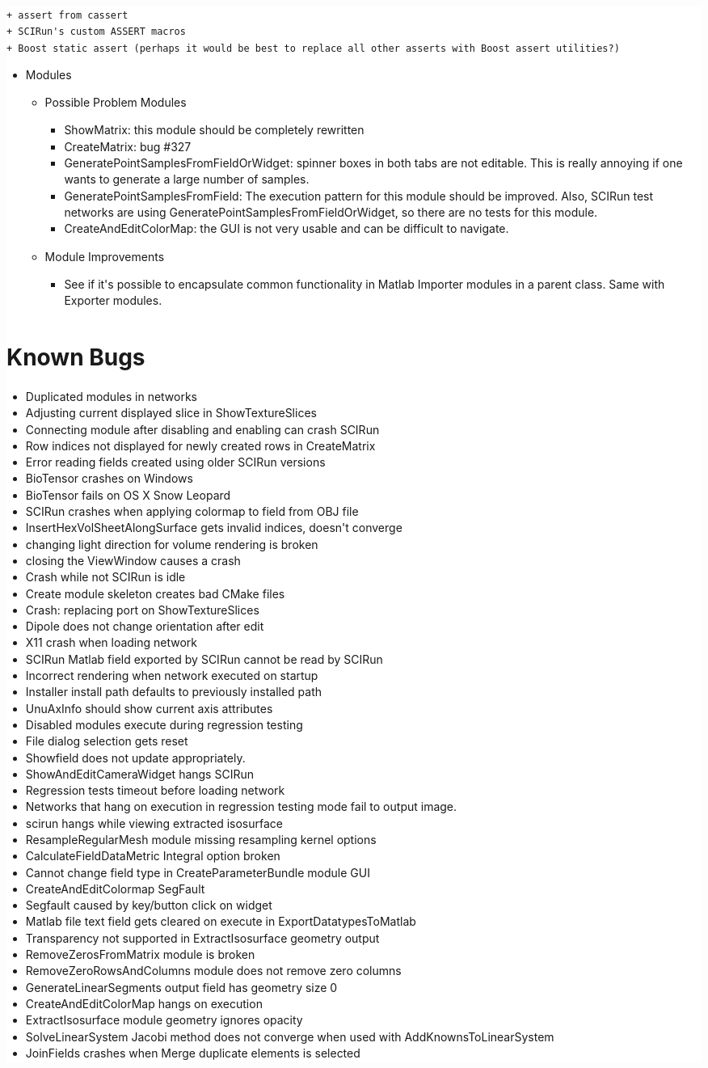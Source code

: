     + assert from cassert
    + SCIRun's custom ASSERT macros
    + Boost static assert (perhaps it would be best to replace all other asserts with Boost assert utilities?) 

* Modules

  - Possible Problem Modules
  
    + ShowMatrix: this module should be completely rewritten
    + CreateMatrix: bug #327
    + GeneratePointSamplesFromFieldOrWidget: spinner boxes in both tabs are not editable. This is really annoying if one wants to generate a large number of samples.
    + GeneratePointSamplesFromField: The execution pattern for this module should be improved. Also, SCIRun test networks are using GeneratePointSamplesFromFieldOrWidget, so there are no tests for this module.
    + CreateAndEditColorMap: the GUI is not very usable and can be difficult to navigate. 

  - Module Improvements
  
    + See if it's possible to encapsulate common functionality in Matlab Importer modules in a parent class. Same with Exporter modules. 

Known Bugs
==========

* Duplicated modules in networks	
* Adjusting current displayed slice in ShowTextureSlices
* Connecting module after disabling and enabling can crash SCIRun	
* Row indices not displayed for newly created rows in CreateMatrix
* Error reading fields created using older SCIRun versions
* BioTensor crashes on Windows
* BioTensor fails on OS X Snow Leopard
* SCIRun crashes when applying colormap to field from OBJ file
* InsertHexVolSheetAlongSurface gets invalid indices, doesn't converge
* changing light direction for volume rendering is broken
* closing the ViewWindow causes a crash
* Crash while not SCIRun is idle
* Create module skeleton creates bad CMake files
* Crash: replacing port on ShowTextureSlices
* Dipole does not change orientation after edit
* X11 crash when loading network
* SCIRun Matlab field exported by SCIRun cannot be read by SCIRun
* Incorrect rendering when network executed on startup
* Installer install path defaults to previously installed path
* UnuAxInfo should show current axis attributes
* Disabled modules execute during regression testing
* File dialog selection gets reset
* Showfield does not update appropriately.
* ShowAndEditCameraWidget hangs SCIRun
* Regression tests timeout before loading network
* Networks that hang on execution in regression testing mode fail to output image.
* scirun hangs while viewing extracted isosurface
* ResampleRegularMesh module missing resampling kernel options
* CalculateFieldDataMetric Integral option broken
* Cannot change field type in CreateParameterBundle module GUI
* CreateAndEditColormap SegFault
* Segfault caused by key/button click on widget
* Matlab file text field gets cleared on execute in ExportDatatypesToMatlab
* Transparency not supported in ExtractIsosurface geometry output	
* RemoveZerosFromMatrix module is broken
* RemoveZeroRowsAndColumns module does not remove zero columns
* GenerateLinearSegments output field has geometry size 0
* CreateAndEditColorMap hangs on execution
* ExtractIsosurface module geometry ignores opacity
* SolveLinearSystem Jacobi method does not converge when used with AddKnownsToLinearSystem
* JoinFields crashes when Merge duplicate elements is selected